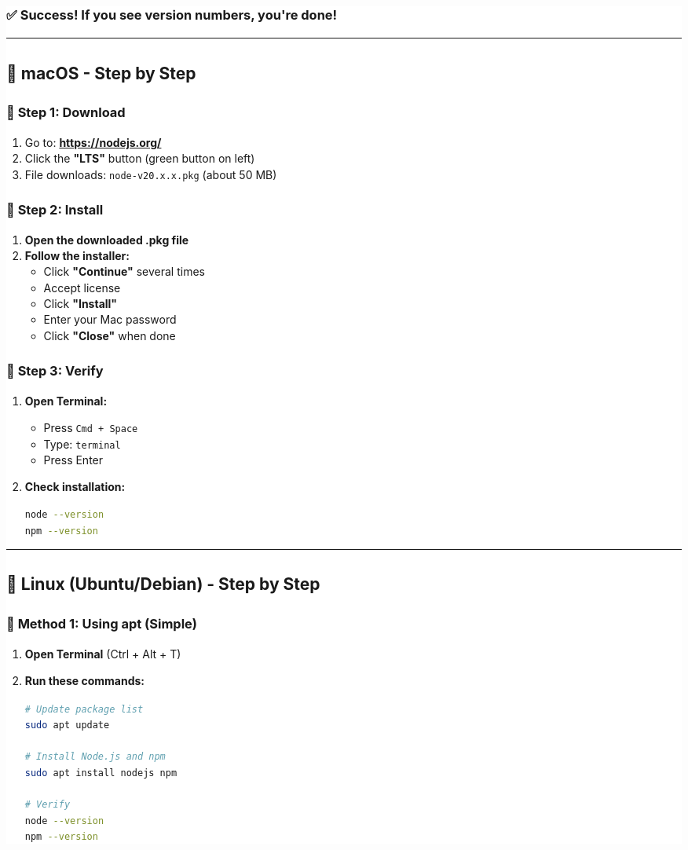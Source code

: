 ### ✅ **Success! If you see version numbers, you're done!**

---

## 🍎 **macOS - Step by Step**

### 📍 **Step 1: Download**

1. Go to: **https://nodejs.org/**
2. Click the **"LTS"** button (green button on left)
3. File downloads: `node-v20.x.x.pkg` (about 50 MB)

### 📍 **Step 2: Install**

1. **Open the downloaded .pkg file**
2. **Follow the installer:**
   - Click **"Continue"** several times
   - Accept license
   - Click **"Install"**
   - Enter your Mac password
   - Click **"Close"** when done

### 📍 **Step 3: Verify**

1. **Open Terminal:**
   - Press `Cmd + Space`
   - Type: `terminal`
   - Press Enter

2. **Check installation:**
   ```bash
   node --version
   npm --version
   ```

---

## 🐧 **Linux (Ubuntu/Debian) - Step by Step**

### 📍 **Method 1: Using apt (Simple)**

1. **Open Terminal** (Ctrl + Alt + T)

2. **Run these commands:**
   ```bash
   # Update package list
   sudo apt update
   
   # Install Node.js and npm
   sudo apt install nodejs npm
   
   # Verify
   node --version
   npm --version
   ```
